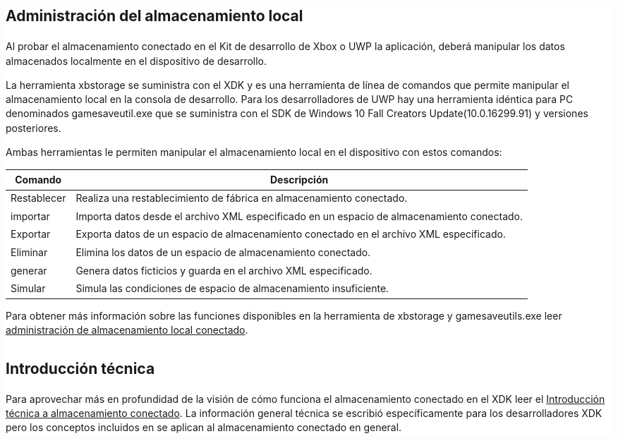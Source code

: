 ## <a name="managing-local-storage"></a>Administración del almacenamiento local

Al probar el almacenamiento conectado en el Kit de desarrollo de Xbox o UWP la aplicación, deberá manipular los datos almacenados localmente en el dispositivo de desarrollo.

La herramienta xbstorage se suministra con el XDK y es una herramienta de línea de comandos que permite manipular el almacenamiento local en la consola de desarrollo.
Para los desarrolladores de UWP hay una herramienta idéntica para PC denominados gamesaveutil.exe que se suministra con el SDK de Windows 10 Fall Creators Update(10.0.16299.91) y versiones posteriores.

Ambas herramientas le permiten manipular el almacenamiento local en el dispositivo con estos comandos:

|Comando  |Descripción  |
|---------|---------|
|Restablecer    | Realiza una restablecimiento de fábrica en almacenamiento conectado. |
|importar   | Importa datos desde el archivo XML especificado en un espacio de almacenamiento conectado. |
|Exportar   | Exporta datos de un espacio de almacenamiento conectado en el archivo XML especificado. |
|Eliminar   | Elimina los datos de un espacio de almacenamiento conectado. |
|generar | Genera datos ficticios y guarda en el archivo XML especificado. |
|Simular | Simula las condiciones de espacio de almacenamiento insuficiente. |

Para obtener más información sobre las funciones disponibles en la herramienta de xbstorage y gamesaveutils.exe leer [administración de almacenamiento local conectado](connected-storage-xb-storage.md).

## <a name="technical-overview"></a>Introducción técnica

Para aprovechar más en profundidad de la visión de cómo funciona el almacenamiento conectado en el XDK leer el [Introducción técnica a almacenamiento conectado](connected-storage-technical-overview.md). La información general técnica se escribió específicamente para los desarrolladores XDK pero los conceptos incluidos en se aplican al almacenamiento conectado en general.